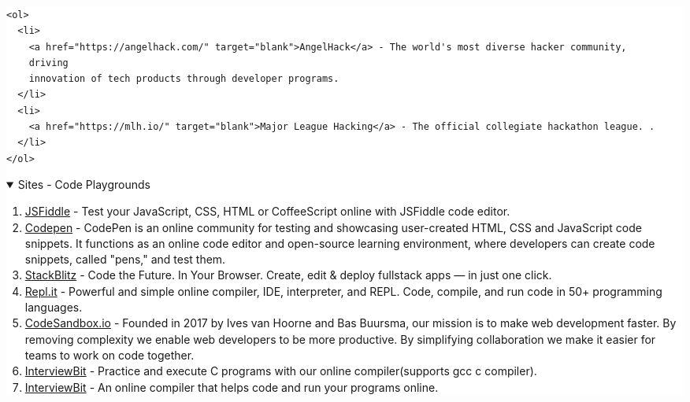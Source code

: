     <ol>
      <li>
        <a href="https://angelhack.com/" target="blank">AngelHack</a> - The world's most diverse hacker community,
        driving
        innovation of tech products through developer programs.
      </li>
      <li>
        <a href="https://mlh.io/" target="blank">Major League Hacking</a> - The official collegiate hackathon league. .
      </li>
    </ol>
  </details>

  <details open>
    <summary>Sites - Code Playgrounds</summary>
    <ol>
      <li>
        <a href="https://jsfiddle.net/" target="blank">JSFiddle</a> - Test your JavaScript, CSS, HTML or CoffeeScript
        online with JSFiddle code editor.
      </li>
      <li>
        <a href="https://codepen.io/" target="blank">Codepen</a> - CodePen is an online community for testing and
        showcasing user-created HTML, CSS and JavaScript code snippets. It functions as an online code editor and
        open-source learning environment, where developers can create code snippets, called "pens," and test them.
      </li>
      <li>
        <a href="https://stackblitz.com/" target="blank">StackBlitz</a> - Code the Future.
        In Your Browser.
        Create, edit & deploy fullstack apps — in just one click.
      </li>
      <li>
        <a href="https://repl.it/" target="blank">Repl.it</a> - Powerful and simple online compiler, IDE, interpreter,
        and REPL. Code, compile, and run code in 50+ programming languages.
      </li>
      <li>
        <a href="https://codesandbox.io/" target="blank">CodeSandbox.io</a> - Founded in 2017 by Ives van Hoorne and Bas
        Buursma, our mission is to make web development faster. By removing complexity we enable web developers to be
        more productive. By simplifying collaboration we make it easier for teams to work on code together.
      </li>
         <li>
        <a href="https://www.interviewbit.com/online-c-compiler/" target="blank">InterviewBit</a> - Practice and execute C programs with our online compiler(supports gcc c compiler).
       </li>
       <li>
        <a href="https://ide.new/cpp" target="blank">InterviewBit</a> - An online compiler that helps code and run your programs online. 
      </li>
    </ol>
  </details>
